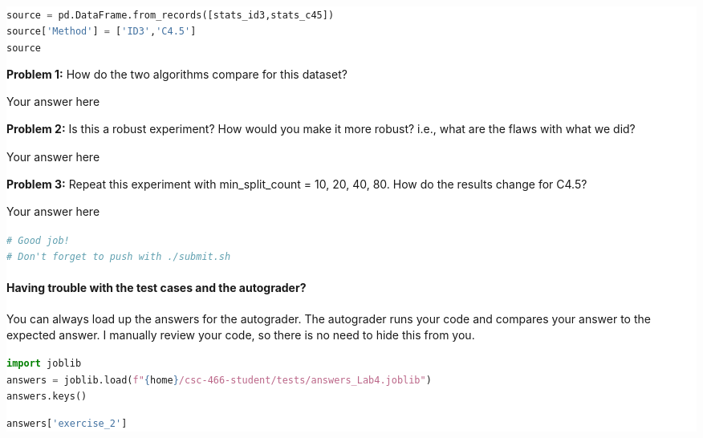 ```python
source = pd.DataFrame.from_records([stats_id3,stats_c45])
source['Method'] = ['ID3','C4.5']
source
```

**Problem 1:** How do the two algorithms compare for this dataset?

Your answer here

**Problem 2:** Is this a robust experiment? How would you make it more robust? i.e., what are the flaws with what we did?

Your answer here

**Problem 3:** Repeat this experiment with min_split_count = 10, 20, 40, 80. How do the results change for C4.5?

Your answer here

```python
# Good job!
# Don't forget to push with ./submit.sh
```

#### Having trouble with the test cases and the autograder?

You can always load up the answers for the autograder. The autograder runs your code and compares your answer to the expected answer. I manually review your code, so there is no need to hide this from you.

```python
import joblib
answers = joblib.load(f"{home}/csc-466-student/tests/answers_Lab4.joblib")
answers.keys()
```

```python
answers['exercise_2']
```

```python

```
